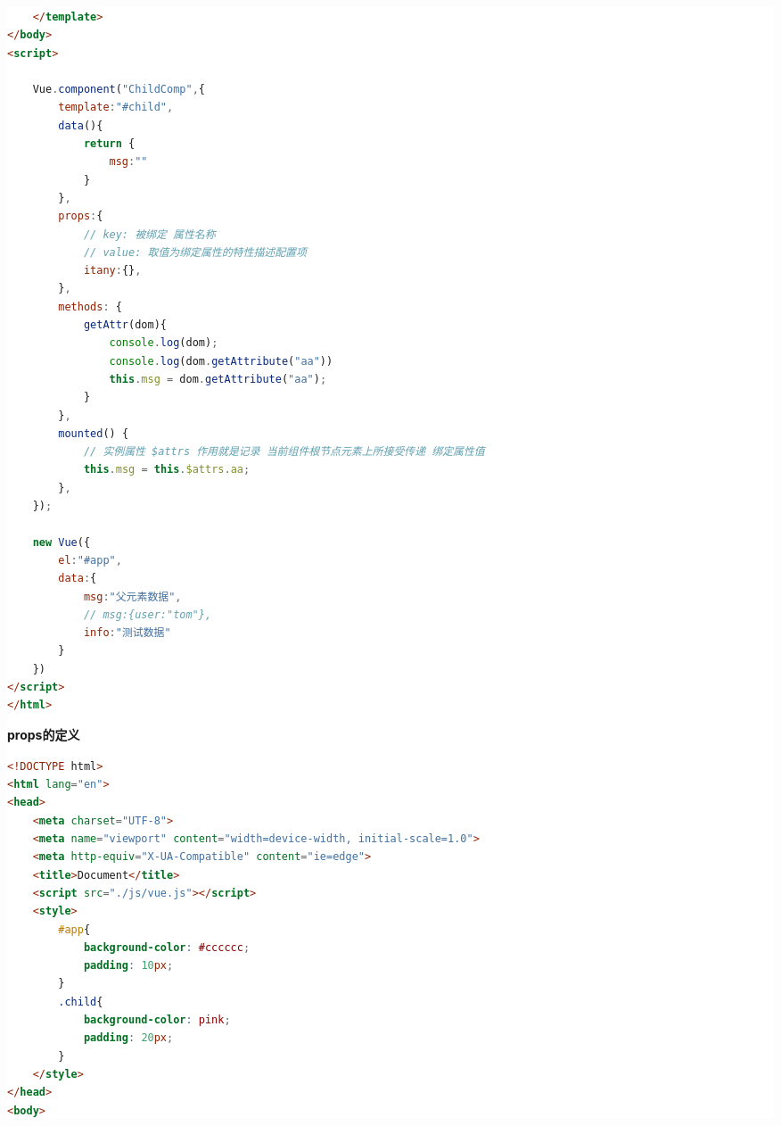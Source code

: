 ```html
    </template>
</body>
<script>

    Vue.component("ChildComp",{
        template:"#child",
        data(){
            return {
                msg:""
            }
        },
        props:{
            // key: 被绑定 属性名称
            // value: 取值为绑定属性的特性描述配置项
            itany:{},
        },
        methods: {
            getAttr(dom){
                console.log(dom);
                console.log(dom.getAttribute("aa"))
                this.msg = dom.getAttribute("aa");
            }
        },
        mounted() {
            // 实例属性 $attrs 作用就是记录 当前组件根节点元素上所接受传递 绑定属性值
            this.msg = this.$attrs.aa;
        },
    });

    new Vue({
        el:"#app",
        data:{
            msg:"父元素数据",
            // msg:{user:"tom"},
            info:"测试数据"
        }
    })
</script>
</html>
```

**props的定义**

```html
<!DOCTYPE html>
<html lang="en">
<head>
    <meta charset="UTF-8">
    <meta name="viewport" content="width=device-width, initial-scale=1.0">
    <meta http-equiv="X-UA-Compatible" content="ie=edge">
    <title>Document</title>
    <script src="./js/vue.js"></script>
    <style>
        #app{
            background-color: #cccccc;
            padding: 10px;
        }
        .child{
            background-color: pink;
            padding: 20px;
        }
    </style>
</head>
<body>
```